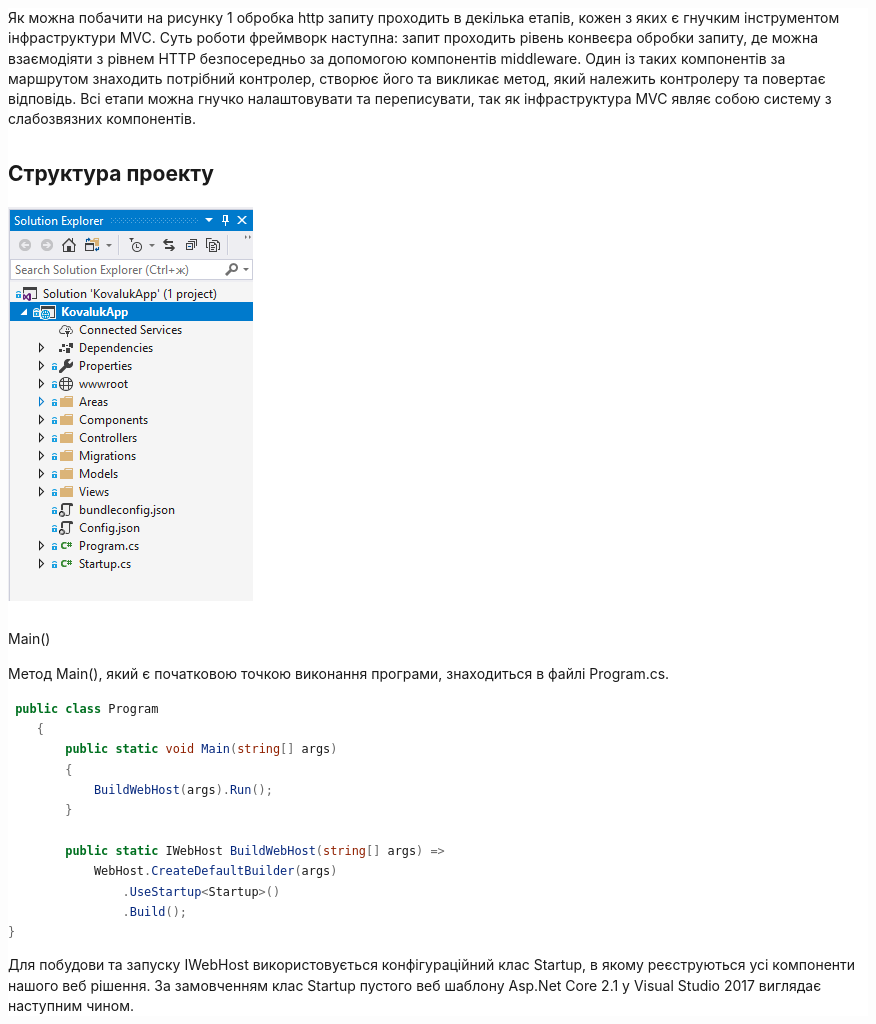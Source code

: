 Як можна побачити на рисунку 1 обробка http запиту проходить в декілька етапів, кожен з яких є гнучким інструментом інфраструктури MVC. Суть роботи фреймворк наступна: запит проходить рівень конвеєра обробки запиту, де можна взаємодіяти з рівнем HTTP  безпосередньо за допомогою компонентів middleware. Один із таких компонентів за маршрутом  знаходить потрібний контролер, створює його та викликає метод, який належить контролеру та повертає відповідь. Всі етапи можна гнучко налаштовувати та переписувати, так як інфраструктура MVC являє собою систему з слабозвязних компонентів. 

## Структура проекту

![](.gitbook/assets/bezymyannyi%20%281%29.png)

### 
Main\(\)

Метод Main\(\), який є початковою точкою виконання програми, знаходиться в файлі Program.cs. 

```csharp
 public class Program
    {
        public static void Main(string[] args)
        {
            BuildWebHost(args).Run();
        }

        public static IWebHost BuildWebHost(string[] args) =>
            WebHost.CreateDefaultBuilder(args)
                .UseStartup<Startup>()
                .Build();
}
```

Для побудови та запуску IWebHost використовується конфігураційний клас Startup, в якому реєструються усі компоненти нашого веб рішення. За замовченням клас Startup пустого веб шаблону Asp.Net Core 2.1 у Visual Studio 2017 виглядає наступним чином.
